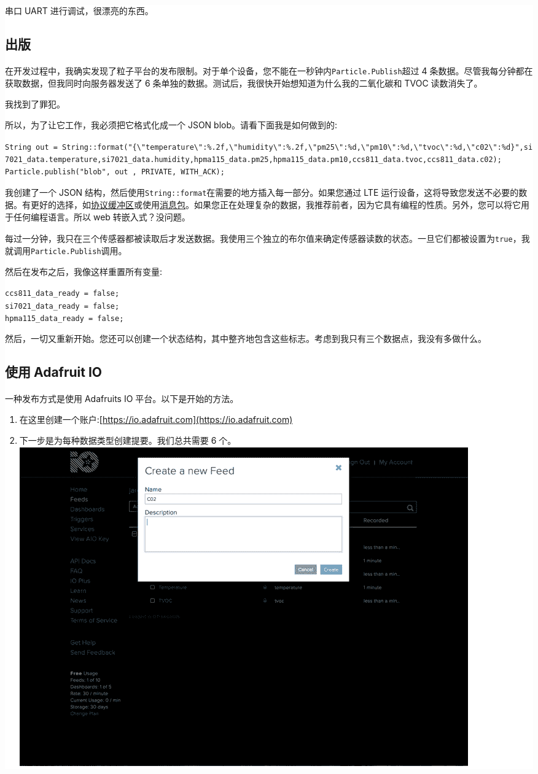 串口 UART 进行调试，很漂亮的东西。

## 出版

在开发过程中，我确实发现了粒子平台的发布限制。对于单个设备，您不能在一秒钟内`Particle.Publish`超过 4 条数据。尽管我每分钟都在获取数据，但我同时向服务器发送了 6 条单独的数据。测试后，我很快开始想知道为什么我的二氧化碳和 TVOC 读数消失了。

我找到了罪犯。

所以，为了让它工作，我必须把它格式化成一个 JSON blob。请看下面我是如何做到的:

```
String out = String::format("{\"temperature\":%.2f,\"humidity\":%.2f,\"pm25\":%d,\"pm10\":%d,\"tvoc\":%d,\"c02\":%d}",si7021_data.temperature,si7021_data.humidity,hpma115_data.pm25,hpma115_data.pm10,ccs811_data.tvoc,ccs811_data.c02);
Particle.publish("blob", out , PRIVATE, WITH_ACK); 
```

我创建了一个 JSON 结构，然后使用`String::format`在需要的地方插入每一部分。如果您通过 LTE 运行设备，这将导致您发送不必要的数据。有更好的选择，如[协议缓冲区](https://www.jaredwolff.com/how-to-define-your-own-bluetooth-low-energy-configuration-service-using-protobuf/)或使用[消息包](https://msgpack.org)。如果您正在处理复杂的数据，我推荐前者，因为它具有编程的性质。另外，您可以将它用于任何编程语言。所以 web 转嵌入式？没问题。

每过一分钟，我只在三个传感器都被读取后才发送数据。我使用三个独立的布尔值来确定传感器读数的状态。一旦它们都被设置为`true`，我就调用`Particle.Publish`调用。

然后在发布之后，我像这样重置所有变量:

```
ccs811_data_ready = false;
si7021_data_ready = false;
hpma115_data_ready = false; 
```

然后，一切又重新开始。您还可以创建一个状态结构，其中整齐地包含这些标志。考虑到我只有三个数据点，我没有多做什么。

## 使用 Adafruit IO

一种发布方式是使用 Adafruits IO 平台。以下是开始的方法。

1.  在这里创建一个账户:[https://io.adafruit.com](https://io.adafruit.com)

2.  下一步是为每种数据类型创建提要。我们总共需要 6 个。
    ![Create a feed in Adafruit IO](img/412acc60b262f98700b9573358143131.png)
